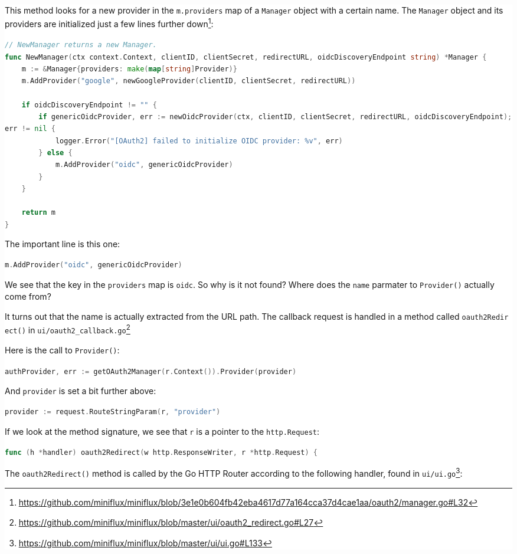This method looks for a new provider in the `m.providers` map of a `Manager` object with a certain name. The `Manager` object and its providers are initialized just a few lines further down[^miniflux-code-manager-2]:

[^miniflux-code-manager-2]: <https://github.com/miniflux/miniflux/blob/3e1e0b604fb42eba4617d77a164cca37d4cae1aa/oauth2/manager.go#L32>

```go
// NewManager returns a new Manager.
func NewManager(ctx context.Context, clientID, clientSecret, redirectURL, oidcDiscoveryEndpoint string) *Manager {
	m := &Manager{providers: make(map[string]Provider)}
	m.AddProvider("google", newGoogleProvider(clientID, clientSecret, redirectURL))

	if oidcDiscoveryEndpoint != "" {
		if genericOidcProvider, err := newOidcProvider(ctx, clientID, clientSecret, redirectURL, oidcDiscoveryEndpoint); err != nil {
			logger.Error("[OAuth2] failed to initialize OIDC provider: %v", err)
		} else {
			m.AddProvider("oidc", genericOidcProvider)
		}
	}

	return m
}
```

The important line is this one:

```go
m.AddProvider("oidc", genericOidcProvider)
```

We see that the key in the `providers` map is `oidc`. So why is it not found? Where does the `name` parmater to `Provider()` actually come from?

It turns out that the name is actually extracted from the URL path. The callback request is handled in a method called `oauth2Redirect()` in `ui/oauth2_callback.go`[^miniflux-code-redirect]

[^miniflux-code-redirect]: <https://github.com/miniflux/miniflux/blob/master/ui/oauth2_redirect.go#L27>

Here is the call to `Provider()`:

```go
authProvider, err := getOAuth2Manager(r.Context()).Provider(provider)
```

And `provider` is set a bit further above:

```go
provider := request.RouteStringParam(r, "provider")
```

If we look at the method signature, we see that `r` is a pointer to the `http.Request`:

```go
func (h *handler) oauth2Redirect(w http.ResponseWriter, r *http.Request) {
```

The `oauth2Redirect()` method is called by the Go HTTP Router according to the following handler, found in `ui/ui.go`[^miniflux-code-router]:

[^miniflux-code-router]: <https://github.com/miniflux/miniflux/blob/master/ui/ui.go#L133>


[^miniflux-man-page]: <https://miniflux.app/miniflux.1.html>
[^miniflux-code-manager]: <https://github.com/miniflux/miniflux/blob/3e1e0b604fb42eba4617d77a164cca37d4cae1aa/oauth2/manager.go#L24>